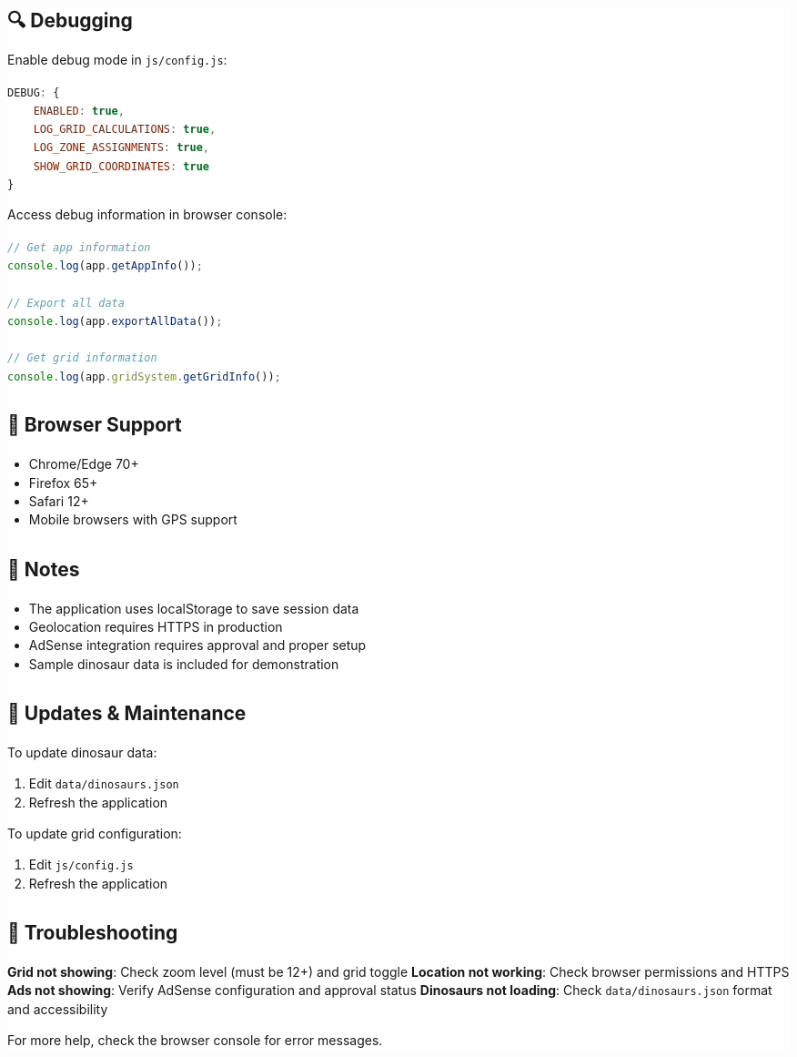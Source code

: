 ## 🔍 Debugging

Enable debug mode in `js/config.js`:

```javascript
DEBUG: {
    ENABLED: true,
    LOG_GRID_CALCULATIONS: true,
    LOG_ZONE_ASSIGNMENTS: true,
    SHOW_GRID_COORDINATES: true
}
```

Access debug information in browser console:
```javascript
// Get app information
console.log(app.getAppInfo());

// Export all data
console.log(app.exportAllData());

// Get grid information
console.log(app.gridSystem.getGridInfo());
```

## 🌟 Browser Support

- Chrome/Edge 70+
- Firefox 65+
- Safari 12+
- Mobile browsers with GPS support

## 📝 Notes

- The application uses localStorage to save session data
- Geolocation requires HTTPS in production
- AdSense integration requires approval and proper setup
- Sample dinosaur data is included for demonstration

## 🔄 Updates & Maintenance

To update dinosaur data:
1. Edit `data/dinosaurs.json`
2. Refresh the application

To update grid configuration:
1. Edit `js/config.js`
2. Refresh the application

## 🐛 Troubleshooting

**Grid not showing**: Check zoom level (must be 12+) and grid toggle
**Location not working**: Check browser permissions and HTTPS
**Ads not showing**: Verify AdSense configuration and approval status
**Dinosaurs not loading**: Check `data/dinosaurs.json` format and accessibility

For more help, check the browser console for error messages.